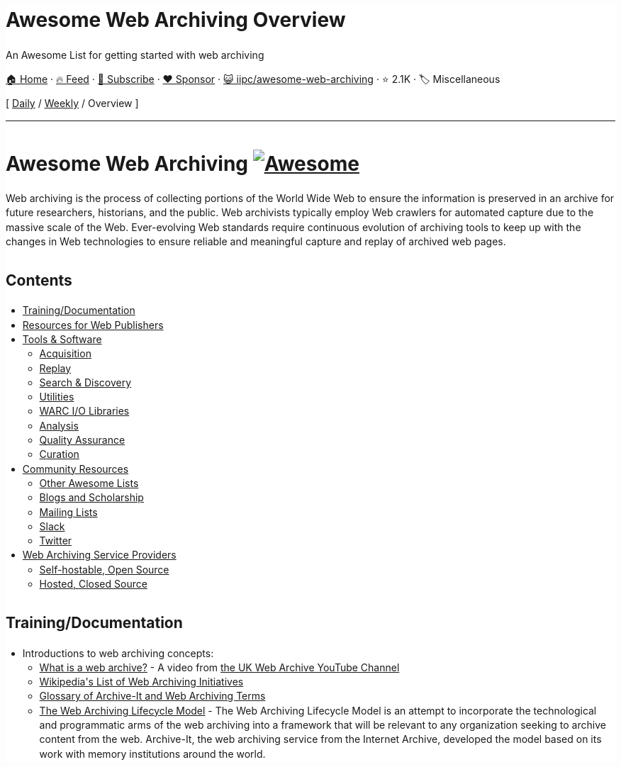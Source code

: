 # Awesome Web Archiving Overview

An Awesome List for getting started with web archiving

[🏠 Home](/README.md) · [🔥 Feed](https://www.trackawesomelist.com/iipc/awesome-web-archiving/rss.xml) · [📮 Subscribe](https://trackawesomelist.us17.list-manage.com/subscribe?u=d2f0117aa829c83a63ec63c2f&id=36a103854c) · [❤️  Sponsor](https://github.com/sponsors/theowenyoung) · [😺 iipc/awesome-web-archiving](https://github.com/iipc/awesome-web-archiving) · ⭐ 2.1K · 🏷️ Miscellaneous

[ [Daily](/content/iipc/awesome-web-archiving/README.md) / [Weekly](/content/iipc/awesome-web-archiving/week/README.md) / Overview ]

---



# Awesome Web Archiving [![Awesome](https://awesome.re/badge.svg)](https://awesome.re)

Web archiving is the process of collecting portions of the World Wide Web to ensure the information is preserved in an archive for future researchers, historians, and the public. Web archivists typically employ Web crawlers for automated capture due to the massive scale of the Web. Ever-evolving Web standards require continuous evolution of archiving tools to keep up with the changes in Web technologies to ensure reliable and meaningful capture and replay of archived web pages.

## Contents

*   [Training/Documentation](#trainingdocumentation)
*   [Resources for Web Publishers](#resources-for-web-publishers)
*   [Tools & Software](#tools--software)
    *   [Acquisition](#acquisition)
    *   [Replay](#replay)
    *   [Search & Discovery](#search--discovery)
    *   [Utilities](#utilities)
    *   [WARC I/O Libraries](#warc-io-libraries)
    *   [Analysis](#analysis)
    *   [Quality Assurance](#quality-assurance)
    *   [Curation](#curation)
*   [Community Resources](#community-resources)
    *   [Other Awesome Lists](#other-awesome-lists)
    *   [Blogs and Scholarship](#blogs-and-scholarship)
    *   [Mailing Lists](#mailing-lists)
    *   [Slack](#slack)
    *   [Twitter](#twitter)
*   [Web Archiving Service Providers](#web-archiving-service-providers)
    *   [Self-hostable, Open Source](#self-hostable-open-source)
    *   [Hosted, Closed Source](#hosted-closed-source)

## Training/Documentation

*   Introductions to web archiving concepts:
    *   [What is a web archive?](https://youtu.be/ubDHY-ynWi0) - A video from [the UK Web Archive YouTube Channel](https://www.youtube.com/channel/UCJukhTSw8VRj-VNTpBcqWkw)
    *   [Wikipedia's List of Web Archiving Initiatives](https://en.wikipedia.org/wiki/List_of_Web_archiving_initiatives)
    *   [Glossary of Archive-It and Web Archiving Terms](https://support.archive-it.org/hc/en-us/articles/208111686-Glossary-of-Archive-It-and-Web-Archiving-Terms)
    *   [The Web Archiving Lifecycle Model](https://archive-it.org/blog/post/announcing-the-web-archiving-life-cycle-model/) - The Web Archiving Lifecycle Model is an attempt to incorporate the technological and programmatic arms of the web archiving into a framework that will be relevant to any organization seeking to archive content from the web. Archive-It, the web archiving service from the Internet Archive, developed the model based on its work with memory institutions around the world.